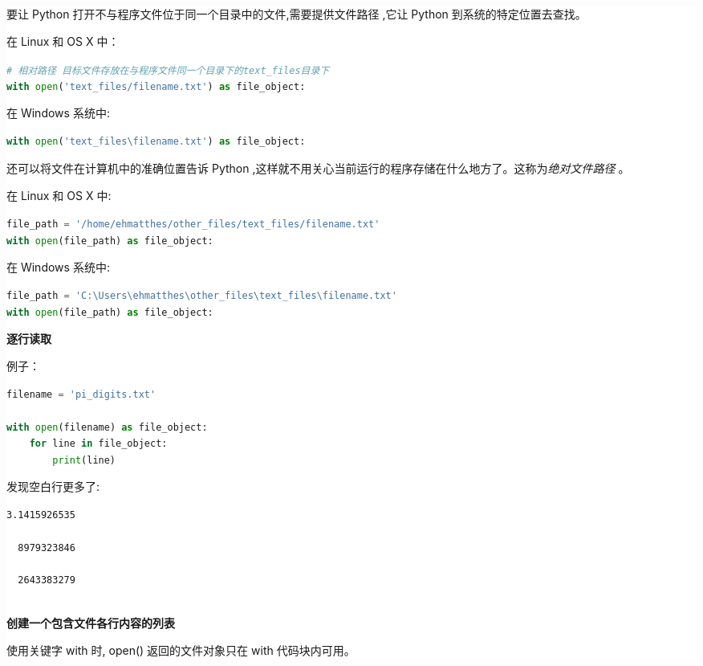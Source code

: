 要让 Python 打开不与程序文件位于同一个目录中的文件,需要提供文件路径 ,它让 Python 到系统的特定位置去查找。

在 Linux 和 OS X 中：

```python
# 相对路径 目标文件存放在与程序文件同一个目录下的text_files目录下
with open('text_files/filename.txt') as file_object:
```

在 Windows 系统中:

```python
with open('text_files\filename.txt') as file_object:
```



还可以将文件在计算机中的准确位置告诉 Python ,这样就不用关心当前运行的程序存储在什么地方了。这称为*绝对文件路径* 。

在 Linux 和 OS X 中:

```python
file_path = '/home/ehmatthes/other_files/text_files/filename.txt'
with open(file_path) as file_object:
```

在 Windows 系统中:

```python
file_path = 'C:\Users\ehmatthes\other_files\text_files\filename.txt'
with open(file_path) as file_object:
```



**逐行读取**

例子：

```python
filename = 'pi_digits.txt'

with open(filename) as file_object:
	for line in file_object:
		print(line)
```

发现空白行更多了:

```
3.1415926535

  8979323846
  
  2643383279
  
```



**创建一个包含文件各行内容的列表**

使用关键字 with 时, open() 返回的文件对象只在 with 代码块内可用。
